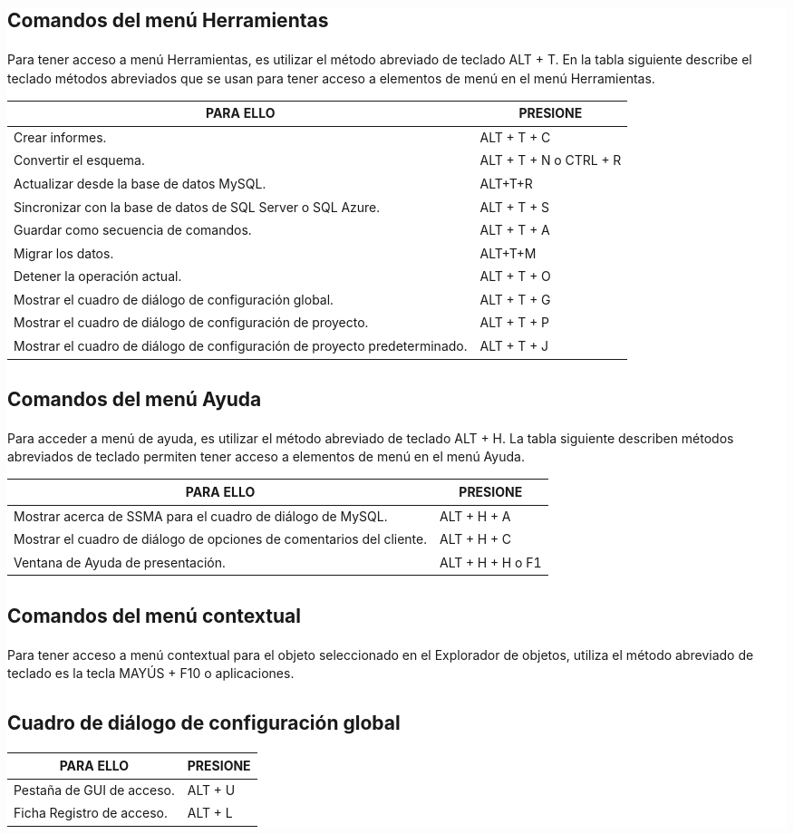## <a name="tools-menu-commands"></a>Comandos del menú Herramientas  
Para tener acceso a menú Herramientas, es utilizar el método abreviado de teclado ALT + T. En la tabla siguiente describe el teclado métodos abreviados que se usan para tener acceso a elementos de menú en el menú Herramientas.  
  
|PARA ELLO|PRESIONE|  
|--------------|---------|  
|Crear informes.|ALT + T + C|  
|Convertir el esquema.|ALT + T + N o CTRL + R|  
|Actualizar desde la base de datos MySQL.|ALT+T+R|  
|Sincronizar con la base de datos de SQL Server o SQL Azure.|ALT + T + S|  
|Guardar como secuencia de comandos.|ALT + T + A|  
|Migrar los datos.|ALT+T+M|  
|Detener la operación actual.|ALT + T + O|  
|Mostrar el cuadro de diálogo de configuración global.|ALT + T + G|  
|Mostrar el cuadro de diálogo de configuración de proyecto.|ALT + T + P|  
|Mostrar el cuadro de diálogo de configuración de proyecto predeterminado.|ALT + T + J|  
  
## <a name="help-menu-commands"></a>Comandos del menú Ayuda  
Para acceder a menú de ayuda, es utilizar el método abreviado de teclado ALT + H. La tabla siguiente describen métodos abreviados de teclado permiten tener acceso a elementos de menú en el menú Ayuda.  
  
|PARA ELLO|PRESIONE|  
|--------------|---------|  
|Mostrar acerca de SSMA para el cuadro de diálogo de MySQL.|ALT + H + A|  
|Mostrar el cuadro de diálogo de opciones de comentarios del cliente.|ALT + H + C|  
|Ventana de Ayuda de presentación.|ALT + H + H o F1|  
  
## <a name="context-menu-commands"></a>Comandos del menú contextual  
Para tener acceso a menú contextual para el objeto seleccionado en el Explorador de objetos, utiliza el método abreviado de teclado es la tecla MAYÚS + F10 o aplicaciones.  
  
## <a name="global-settings-dialog-box"></a>Cuadro de diálogo de configuración global  
  
|PARA ELLO|PRESIONE|  
|--------------|---------|  
|Pestaña de GUI de acceso.|ALT + U|  
|Ficha Registro de acceso.|ALT + L|  
  